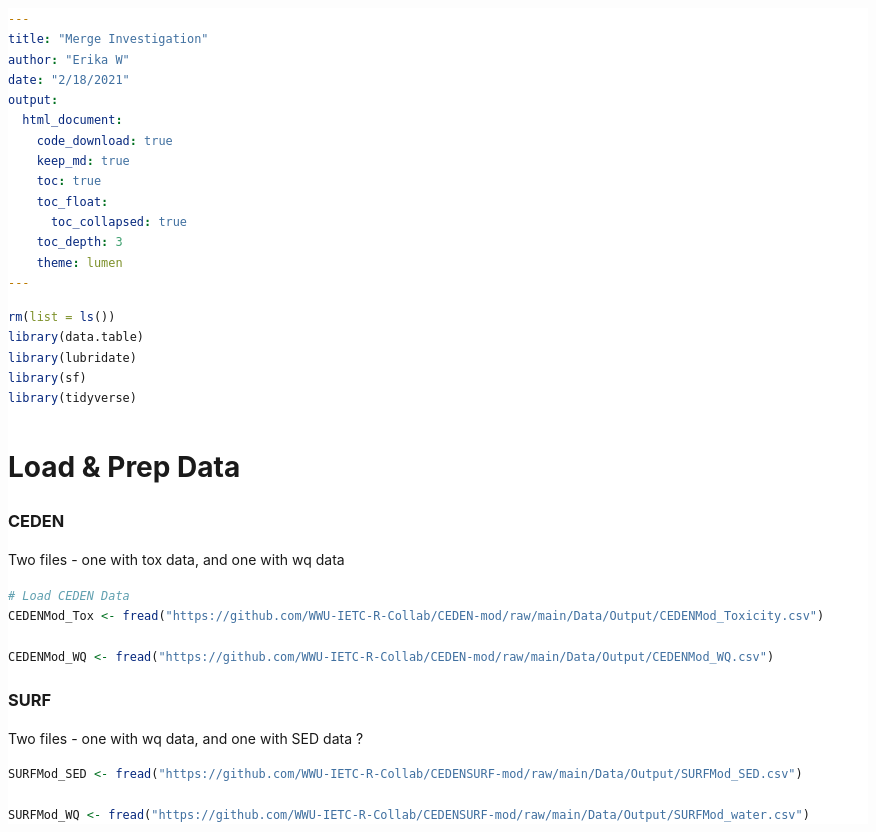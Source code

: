 ```yaml
---
title: "Merge Investigation"
author: "Erika W"
date: "2/18/2021"
output:
  html_document:
    code_download: true
    keep_md: true
    toc: true
    toc_float:
      toc_collapsed: true
    toc_depth: 3
    theme: lumen
---
```





```r
rm(list = ls())
library(data.table)
library(lubridate)
library(sf)
library(tidyverse)
```

# Load & Prep Data

### CEDEN

Two files - one with tox data, and one with wq data


```r
# Load CEDEN Data
CEDENMod_Tox <- fread("https://github.com/WWU-IETC-R-Collab/CEDEN-mod/raw/main/Data/Output/CEDENMod_Toxicity.csv")

CEDENMod_WQ <- fread("https://github.com/WWU-IETC-R-Collab/CEDEN-mod/raw/main/Data/Output/CEDENMod_WQ.csv")
```

### SURF

Two files - one with wq data, and one with SED data ?

```r
SURFMod_SED <- fread("https://github.com/WWU-IETC-R-Collab/CEDENSURF-mod/raw/main/Data/Output/SURFMod_SED.csv")

SURFMod_WQ <- fread("https://github.com/WWU-IETC-R-Collab/CEDENSURF-mod/raw/main/Data/Output/SURFMod_water.csv")
```
